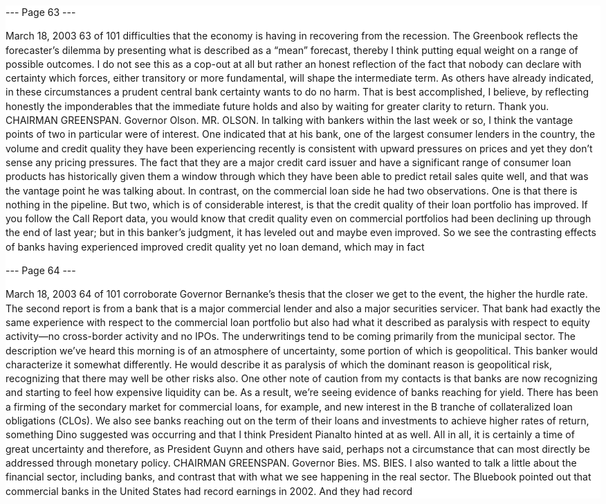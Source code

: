 --- Page 63 ---

March 18, 2003 63 of 101
difficulties that the economy is having in recovering from the recession. The Greenbook reflects
the forecaster’s dilemma by presenting what is described as a “mean” forecast, thereby I think
putting equal weight on a range of possible outcomes. I do not see this as a cop-out at all but
rather an honest reflection of the fact that nobody can declare with certainty which forces, either
transitory or more fundamental, will shape the intermediate term. As others have already
indicated, in these circumstances a prudent central bank certainty wants to do no harm. That is
best accomplished, I believe, by reflecting honestly the imponderables that the immediate future
holds and also by waiting for greater clarity to return. Thank you.
CHAIRMAN GREENSPAN. Governor Olson.
MR. OLSON. In talking with bankers within the last week or so, I think the vantage
points of two in particular were of interest. One indicated that at his bank, one of the largest
consumer lenders in the country, the volume and credit quality they have been experiencing
recently is consistent with upward pressures on prices and yet they don’t sense any pricing
pressures. The fact that they are a major credit card issuer and have a significant range of
consumer loan products has historically given them a window through which they have been able
to predict retail sales quite well, and that was the vantage point he was talking about. In contrast,
on the commercial loan side he had two observations. One is that there is nothing in the pipeline.
But two, which is of considerable interest, is that the credit quality of their loan portfolio has
improved. If you follow the Call Report data, you would know that credit quality even on
commercial portfolios had been declining up through the end of last year; but in this banker’s
judgment, it has leveled out and maybe even improved. So we see the contrasting effects of
banks having experienced improved credit quality yet no loan demand, which may in fact

--- Page 64 ---

March 18, 2003 64 of 101
corroborate Governor Bernanke’s thesis that the closer we get to the event, the higher the hurdle
rate.
The second report is from a bank that is a major commercial lender and also a major
securities servicer. That bank had exactly the same experience with respect to the commercial
loan portfolio but also had what it described as paralysis with respect to equity activity—no
cross-border activity and no IPOs. The underwritings tend to be coming primarily from the
municipal sector. The description we’ve heard this morning is of an atmosphere of uncertainty,
some portion of which is geopolitical. This banker would characterize it somewhat differently.
He would describe it as paralysis of which the dominant reason is geopolitical risk, recognizing
that there may well be other risks also.
One other note of caution from my contacts is that banks are now recognizing and
starting to feel how expensive liquidity can be. As a result, we’re seeing evidence of banks
reaching for yield. There has been a firming of the secondary market for commercial loans, for
example, and new interest in the B tranche of collateralized loan obligations (CLOs). We also
see banks reaching out on the term of their loans and investments to achieve higher rates of
return, something Dino suggested was occurring and that I think President Pianalto hinted at as
well. All in all, it is certainly a time of great uncertainty and therefore, as President Guynn and
others have said, perhaps not a circumstance that can most directly be addressed through
monetary policy.
CHAIRMAN GREENSPAN. Governor Bies.
MS. BIES. I also wanted to talk a little about the financial sector, including banks, and
contrast that with what we see happening in the real sector. The Bluebook pointed out that
commercial banks in the United States had record earnings in 2002. And they had record
